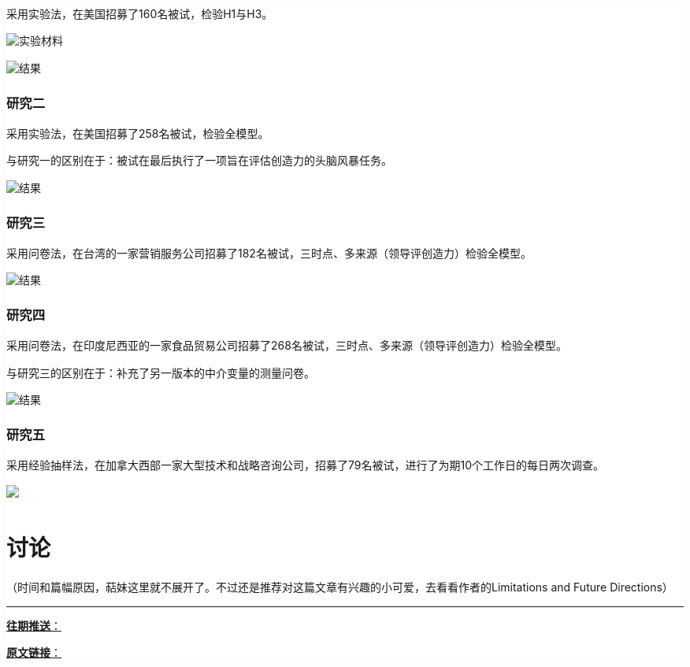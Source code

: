 采用实验法，在美国招募了160名被试，检验H1与H3。

![实验材料](https://tie-1315290370.cos.ap-beijing.myqcloud.com/Paper/e7079a57-6486-4925-ad47-d7501e4a710e.png)

![结果](https://tie-1315290370.cos.ap-beijing.myqcloud.com/Paper/95a2d3ea-e113-409b-a34b-8b26ebbe6cb9.png)

### 研究二

采用实验法，在美国招募了258名被试，检验全模型。

与研究一的区别在于：被试在最后执行了一项旨在评估创造力的头脑风暴任务。

![结果](https://tie-1315290370.cos.ap-beijing.myqcloud.com/Paper/ea197703-c8e8-4e57-92a6-f5868678b853.png)

### 研究三

采用问卷法，在台湾的一家营销服务公司招募了182名被试，三时点、多来源（领导评创造力）检验全模型。

![结果](https://tie-1315290370.cos.ap-beijing.myqcloud.com/Paper/64213200-a077-4991-981d-08dcac09fb61.png)


### 研究四

采用问卷法，在印度尼西亚的一家食品贸易公司招募了268名被试，三时点、多来源（领导评创造力）检验全模型。

与研究三的区别在于：补充了另一版本的中介变量的测量问卷。

![结果](https://tie-1315290370.cos.ap-beijing.myqcloud.com/Paper/6179193a-ff58-4e3c-8541-e8b8c0edfab8.png)

### 研究五

采用经验抽样法，在加拿大西部一家大型技术和战略咨询公司，招募了79名被试，进行了为期10个工作日的每日两次调查。

![](https://tie-1315290370.cos.ap-beijing.myqcloud.com/Paper/48721cd1-391c-4b7c-af6a-68dc3591fb4e.png)

# 讨论

（时间和篇幅原因，萜妹这里就不展开了。不过还是推荐对这篇文章有兴趣的小可爱，去看看作者的Limitations and Future Directions）

---

[**往期推送**：](https://mp.weixin.qq.com/s?__biz=MzIwMDk1OTM2OQ==&mid=2247488061&idx=1&sn=263c0515643b654b4e48872ec32c1fff&chksm=96f466dba183efcd3c375c7ed27271fa935ddcbdb7f25974c3b3c60ad8da454c6e6839603f97&token=1747323943&lang=zh_CN#rd)

[**原文链接**：](https://mp.weixin.qq.com/s?__biz=MzIwMDk1OTM2OQ==&mid=2247488205&idx=1&sn=06120485ad5e37e048eef149e7f91f70&chksm=96f4662ba183ef3dc62351437a50ed3c0b66b6738a3329a44af164e06a60201960079e9790aa#rd)

